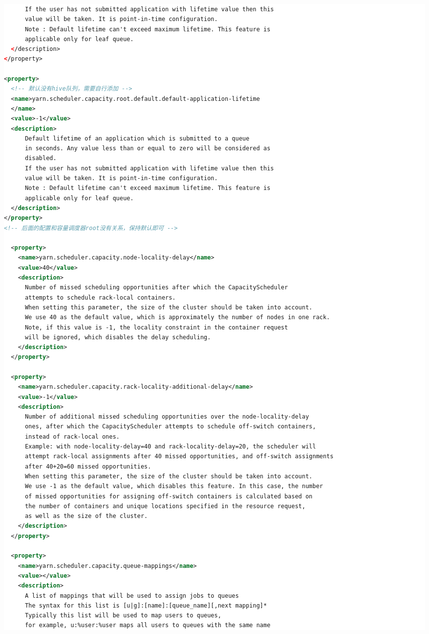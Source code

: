 ```xml
      If the user has not submitted application with lifetime value then this
      value will be taken. It is point-in-time configuration.
      Note : Default lifetime can't exceed maximum lifetime. This feature is
      applicable only for leaf queue.
  </description>
</property>

<property>
  <!-- 默认没有hive队列，需要自行添加 -->
  <name>yarn.scheduler.capacity.root.default.default-application-lifetime
  </name>
  <value>-1</value>
  <description>
      Default lifetime of an application which is submitted to a queue
      in seconds. Any value less than or equal to zero will be considered as
      disabled.
      If the user has not submitted application with lifetime value then this
      value will be taken. It is point-in-time configuration.
      Note : Default lifetime can't exceed maximum lifetime. This feature is
      applicable only for leaf queue.
  </description>
</property>
<!-- 后面的配置和容量调度器root没有关系，保持默认即可 -->

  <property>
    <name>yarn.scheduler.capacity.node-locality-delay</name>
    <value>40</value>
    <description>
      Number of missed scheduling opportunities after which the CapacityScheduler 
      attempts to schedule rack-local containers.
      When setting this parameter, the size of the cluster should be taken into account.
      We use 40 as the default value, which is approximately the number of nodes in one rack.
      Note, if this value is -1, the locality constraint in the container request
      will be ignored, which disables the delay scheduling.
    </description>
  </property>

  <property>
    <name>yarn.scheduler.capacity.rack-locality-additional-delay</name>
    <value>-1</value>
    <description>
      Number of additional missed scheduling opportunities over the node-locality-delay
      ones, after which the CapacityScheduler attempts to schedule off-switch containers,
      instead of rack-local ones.
      Example: with node-locality-delay=40 and rack-locality-delay=20, the scheduler will
      attempt rack-local assignments after 40 missed opportunities, and off-switch assignments
      after 40+20=60 missed opportunities.
      When setting this parameter, the size of the cluster should be taken into account.
      We use -1 as the default value, which disables this feature. In this case, the number
      of missed opportunities for assigning off-switch containers is calculated based on
      the number of containers and unique locations specified in the resource request,
      as well as the size of the cluster.
    </description>
  </property>

  <property>
    <name>yarn.scheduler.capacity.queue-mappings</name>
    <value></value>
    <description>
      A list of mappings that will be used to assign jobs to queues
      The syntax for this list is [u|g]:[name]:[queue_name][,next mapping]*
      Typically this list will be used to map users to queues,
      for example, u:%user:%user maps all users to queues with the same name
```